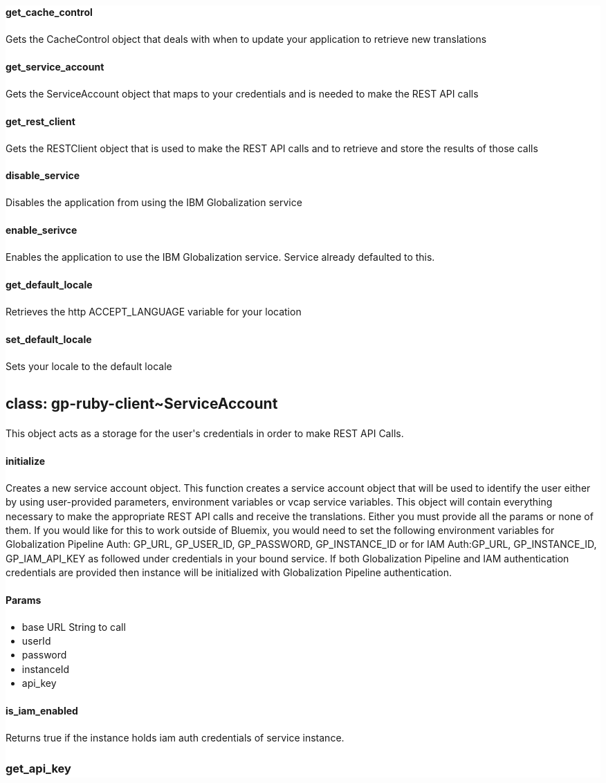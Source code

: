 #### get_cache_control
Gets the CacheControl object that deals with when to update your application to retrieve new translations

#### get_service_account
Gets the ServiceAccount object that maps to your credentials and is needed to make the REST API calls

#### get_rest_client
Gets the RESTClient object that is used to make the REST API calls and to retrieve and store the results of those calls

#### disable_service
Disables the application from using the IBM Globalization service

#### enable_serivce
Enables the application to use the IBM Globalization service. Service already defaulted to this.

#### get_default_locale
Retrieves the http ACCEPT_LANGUAGE variable for your location

#### set_default_locale
Sets your locale to the default locale

## class: gp-ruby-client~ServiceAccount

This object acts as a storage for the user's credentials in order to make REST API Calls.

#### initialize

Creates a new service account object. This function creates a service account object that will be used to identify the user either by using user-provided parameters, environment variables or vcap service variables. This object will contain everything necessary to make the appropriate REST API calls and receive the translations. Either you must provide all the params or none of them. If you would like for this to work outside of Bluemix, you would need to set the following environment variables for Globalization Pipeline Auth: GP_URL, GP_USER_ID, GP_PASSWORD, GP_INSTANCE_ID or for IAM Auth:GP_URL, GP_INSTANCE_ID, GP_IAM_API_KEY as followed under credentials in your bound service. If both Globalization Pipeline and IAM authentication credentials are provided then instance will be initialized with Globalization Pipeline authentication.

#### Params
* base URL String to call
* userId
* password
* instanceId
* api_key

#### is_iam_enabled

Returns true if the instance holds iam auth credentials of service instance.

### get_api_key
